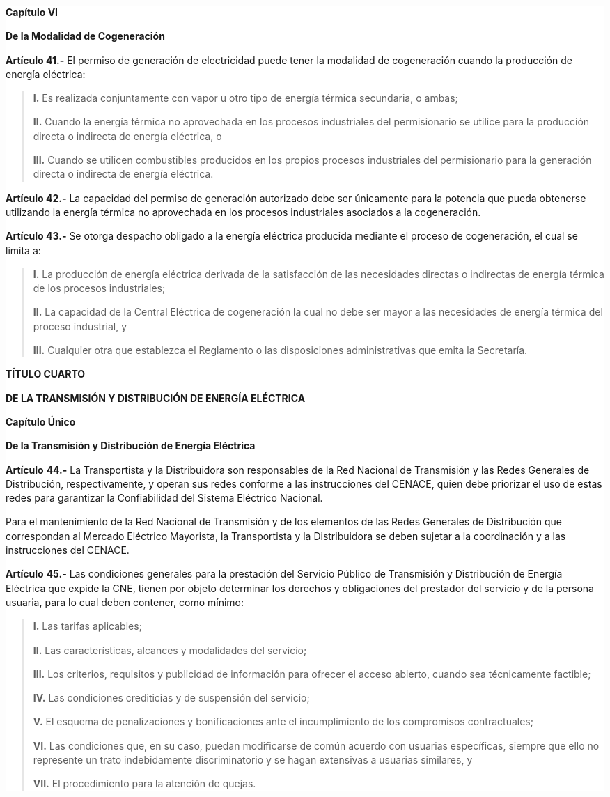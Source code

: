 **Capítulo VI**

**De la Modalidad de Cogeneración**

**Artículo 41.-** El permiso de generación de electricidad puede tener la modalidad de cogeneración cuando la producción de energía eléctrica:

> **I.** Es realizada conjuntamente con vapor u otro tipo de energía térmica secundaria, o ambas;
>
> **II.** Cuando la energía térmica no aprovechada en los procesos industriales del permisionario se utilice para la producción directa o indirecta de energía eléctrica, o
>
> **III.** Cuando se utilicen combustibles producidos en los propios procesos industriales del permisionario para la generación directa o indirecta de energía eléctrica.

**Artículo 42.-** La capacidad del permiso de generación autorizado debe ser únicamente para la potencia que pueda obtenerse utilizando la energía térmica no aprovechada en los procesos industriales asociados a la cogeneración.

**Artículo 43.-** Se otorga despacho obligado a la energía eléctrica producida mediante el proceso de cogeneración, el cual se limita a:

> **I.** La producción de energía eléctrica derivada de la satisfacción de las necesidades directas o indirectas de energía térmica de los procesos industriales;
>
> **II.** La capacidad de la Central Eléctrica de cogeneración la cual no debe ser mayor a las necesidades de energía térmica del proceso industrial, y
>
> **III.** Cualquier otra que establezca el Reglamento o las disposiciones administrativas que emita la Secretaría.

**TÍTULO CUARTO**

**DE LA TRANSMISIÓN Y DISTRIBUCIÓN DE ENERGÍA ELÉCTRICA**

**Capítulo Único**

**De la Transmisión y Distribución de Energía Eléctrica**

**Artículo** **44.-** La Transportista y la Distribuidora son responsables de la Red Nacional de Transmisión y las Redes Generales de Distribución, respectivamente, y operan sus redes conforme a las instrucciones del CENACE, quien debe priorizar el uso de estas redes para garantizar la Confiabilidad del Sistema Eléctrico Nacional.

Para el mantenimiento de la Red Nacional de Transmisión y de los elementos de las Redes Generales de Distribución que correspondan al Mercado Eléctrico Mayorista, la Transportista y la Distribuidora se deben sujetar a la coordinación y a las instrucciones del CENACE.

**Artículo** **45.-** Las condiciones generales para la prestación del Servicio Público de Transmisión y Distribución de Energía Eléctrica que expide la CNE, tienen por objeto determinar los derechos y obligaciones del prestador del servicio y de la persona usuaria, para lo cual deben contener, como mínimo:

> **I.** Las tarifas aplicables;
>
> **II.** Las características, alcances y modalidades del servicio;
>
> **III.** Los criterios, requisitos y publicidad de información para ofrecer el acceso abierto, cuando sea técnicamente factible;
>
> **IV.** Las condiciones crediticias y de suspensión del servicio;
>
> **V.** El esquema de penalizaciones y bonificaciones ante el incumplimiento de los compromisos contractuales;
>
> **VI.** Las condiciones que, en su caso, puedan modificarse de común acuerdo con usuarias específicas, siempre que ello no represente un trato indebidamente discriminatorio y se hagan extensivas a usuarias similares, y
>
> **VII.** El procedimiento para la atención de quejas.